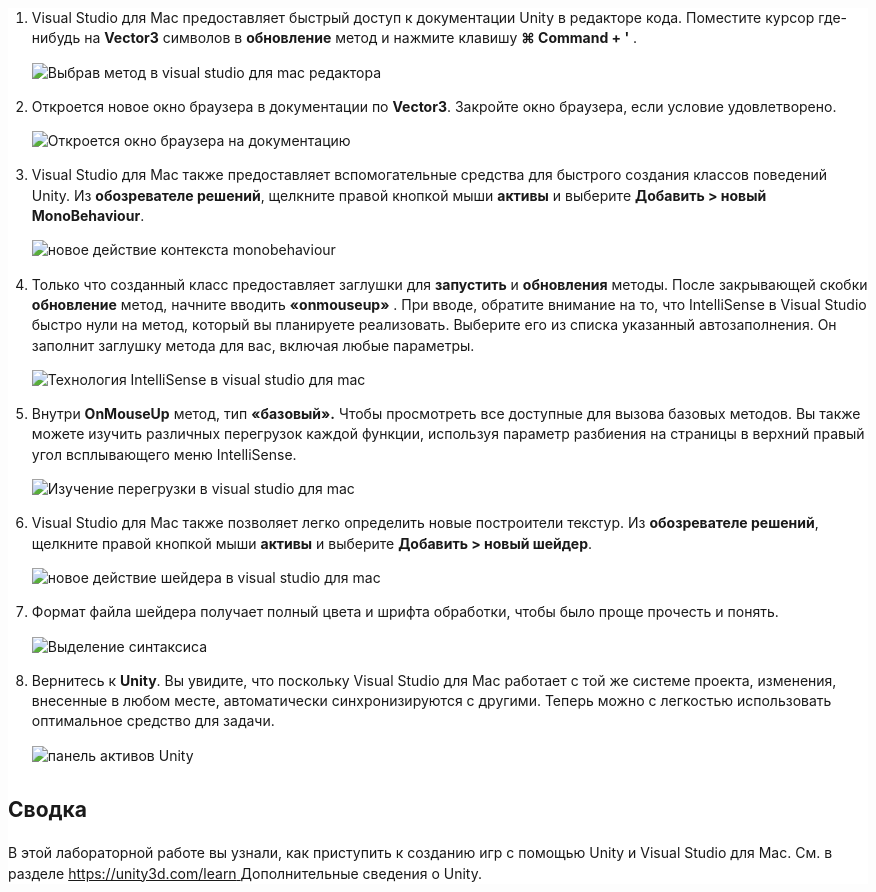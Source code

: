 1. Visual Studio для Mac предоставляет быстрый доступ к документации Unity в редакторе кода. Поместите курсор где-нибудь на **Vector3** символов в **обновление** метод и нажмите клавишу **⌘ Command + '** .

    ![Выбрав метод в visual studio для mac редактора](media/unity-image38.png)

2. Откроется новое окно браузера в документации по **Vector3**. Закройте окно браузера, если условие удовлетворено.

    ![Откроется окно браузера на документацию](media/unity-image39.png)

3. Visual Studio для Mac также предоставляет вспомогательные средства для быстрого создания классов поведений Unity. Из **обозревателе решений**, щелкните правой кнопкой мыши **активы** и выберите **Добавить > новый MonoBehaviour**.

    ![новое действие контекста monobehaviour](media/unity-image40.png)

4. Только что созданный класс предоставляет заглушки для **запустить** и **обновления** методы. После закрывающей скобки **обновление** метод, начните вводить **«onmouseup»** . При вводе, обратите внимание на то, что IntelliSense в Visual Studio быстро нули на метод, который вы планируете реализовать. Выберите его из списка указанный автозаполнения. Он заполнит заглушку метода для вас, включая любые параметры.

    ![Технология IntelliSense в visual studio для mac](media/unity-image41.png)

5. Внутри **OnMouseUp** метод, тип **«базовый».** Чтобы просмотреть все доступные для вызова базовых методов. Вы также можете изучить различных перегрузок каждой функции, используя параметр разбиения на страницы в верхний правый угол всплывающего меню IntelliSense.

    ![Изучение перегрузки в visual studio для mac](media/unity-image42.png)

6. Visual Studio для Mac также позволяет легко определить новые построители текстур. Из **обозревателе решений**, щелкните правой кнопкой мыши **активы** и выберите **Добавить > новый шейдер**.

    ![новое действие шейдера в visual studio для mac](media/unity-image43.png)

7. Формат файла шейдера получает полный цвета и шрифта обработки, чтобы было проще прочесть и понять.

    ![Выделение синтаксиса](media/unity-image44.png)

8. Вернитесь к **Unity**. Вы увидите, что поскольку Visual Studio для Mac работает с той же системе проекта, изменения, внесенные в любом месте, автоматически синхронизируются с другими. Теперь можно с легкостью использовать оптимальное средство для задачи.

    ![панель активов Unity](media/unity-image45.png)

## <a name="summary"></a>Сводка

В этой лабораторной работе вы узнали, как приступить к созданию игр с помощью Unity и Visual Studio для Mac. См. в разделе [ https://unity3d.com/learn ](https://unity3d.com/learn) Дополнительные сведения о Unity.
